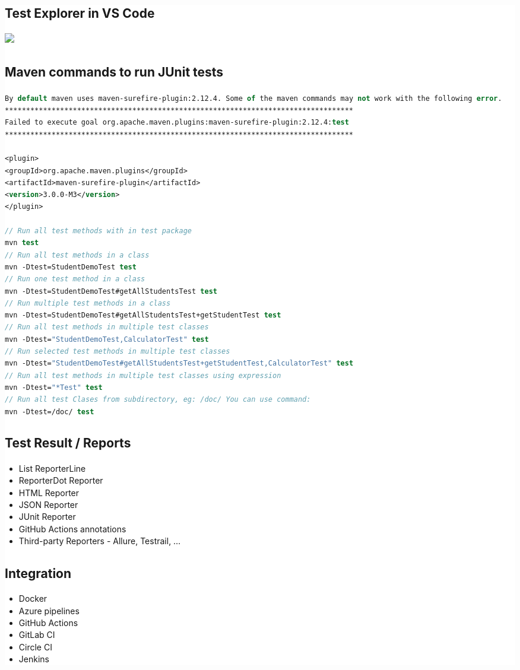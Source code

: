 ## Test Explorer in VS Code

![](https://t9002023706.p.clickup-attachments.com/t9002023706/32d9946c-8435-43d4-9b47-a9b8fefe3548/image.png)

## Maven commands to run JUnit tests

```stata
By default maven uses maven-surefire-plugin:2.12.4. Some of the maven commands may not work with the following error.
**********************************************************************************
Failed to execute goal org.apache.maven.plugins:maven-surefire-plugin:2.12.4:test
**********************************************************************************

<plugin>
<groupId>org.apache.maven.plugins</groupId>
<artifactId>maven-surefire-plugin</artifactId>
<version>3.0.0-M3</version>
</plugin>

// Run all test methods with in test package
mvn test
// Run all test methods in a class
mvn -Dtest=StudentDemoTest test
// Run one test method in a class
mvn -Dtest=StudentDemoTest#getAllStudentsTest test
// Run multiple test methods in a class
mvn -Dtest=StudentDemoTest#getAllStudentsTest+getStudentTest test
// Run all test methods in multiple test classes
mvn -Dtest="StudentDemoTest,CalculatorTest" test
// Run selected test methods in multiple test classes
mvn -Dtest="StudentDemoTest#getAllStudentsTest+getStudentTest,CalculatorTest" test
// Run all test methods in multiple test classes using expression
mvn -Dtest="*Test" test
// Run all test Clases from subdirectory, eg: /doc/ You can use command:
mvn -Dtest=/doc/ test
```

## Test Result / Reports

*   List ReporterLine
*   ReporterDot Reporter
*   HTML Reporter
*   JSON Reporter
*   JUnit Reporter
*   GitHub Actions annotations
*   Third-party Reporters - Allure, Testrail, …

## Integration

*   Docker
*   Azure pipelines
*   GitHub Actions
*   GitLab CI
*   Circle CI
*   Jenkins
